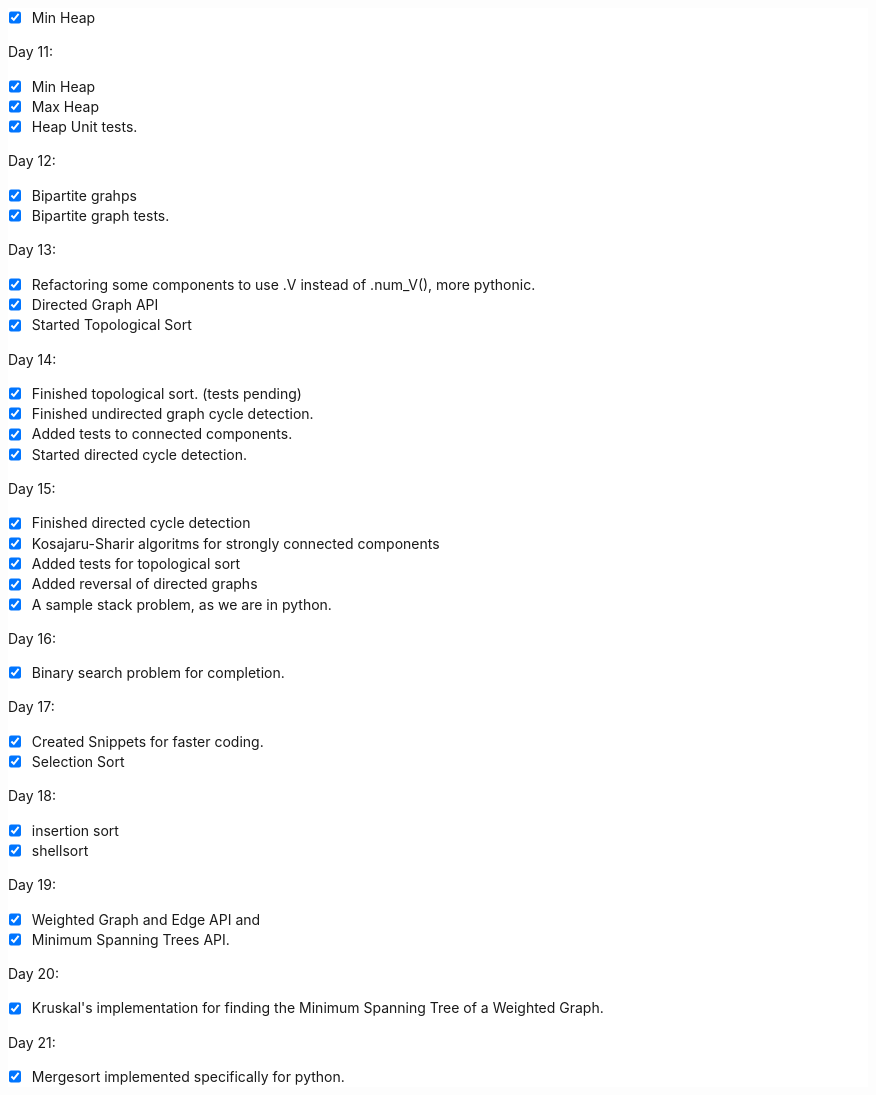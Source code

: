 - [x] Min Heap

Day 11:

- [x] Min Heap
- [x] Max Heap
- [x] Heap Unit tests.

Day 12:

- [x] Bipartite grahps
- [x] Bipartite graph tests.

Day 13:

- [x] Refactoring some components to use .V instead of .num_V(), more pythonic.
- [x] Directed Graph API
- [x] Started Topological Sort

Day 14:

- [x] Finished topological sort. (tests pending)
- [x] Finished undirected graph cycle detection.
- [x] Added tests to connected components.
- [x] Started directed cycle detection.

Day 15:

- [x] Finished directed cycle detection
- [x] Kosajaru-Sharir algoritms for strongly connected components
- [x] Added tests for topological sort
- [x] Added reversal of directed graphs
- [x] A sample stack problem, as we are in python.

Day 16:

- [x] Binary search problem for completion.

Day 17:

- [x] Created Snippets for faster coding.
- [x] Selection Sort

Day 18:

- [x] insertion sort
- [x] shellsort

Day 19:

- [x] Weighted Graph and Edge API and
- [x] Minimum Spanning Trees API.

Day 20:

- [x] Kruskal's implementation for finding the Minimum Spanning Tree of a Weighted Graph.

Day 21:

- [x] Mergesort implemented specifically for python.
